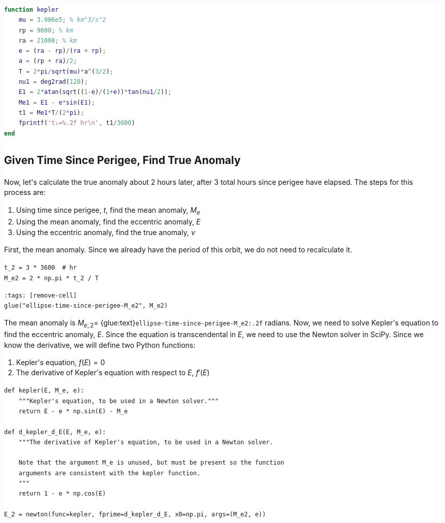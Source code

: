 ```matlab
function kepler
    mu = 3.986e5; % km^3/s^2
    rp = 9600; % km
    ra = 21000; % km
    e = (ra - rp)/(ra + rp);
    a = (rp + ra)/2;
    T = 2*pi/sqrt(mu)*a^(3/2);
    nu1 = deg2rad(120);
    E1 = 2*atan(sqrt((1-e)/(1+e))*tan(nu1/2));
    Me1 = E1 - e*sin(E1);
    t1 = Me1*T/(2*pi);
    fprintf('t₁=%.2f hr\n', t1/3600)
end
```

## Given Time Since Perigee, Find True Anomaly

Now, let's calculate the true anomaly about 2 hours later, after 3 total hours since perigee have elapsed. The steps for this process are:

1. Using time since perigee, $t$, find the mean anomaly, $M_e$
2. Using the mean anomaly, find the eccentric anomaly, $E$
3. Using the eccentric anomaly, find the true anomaly, $\nu$

First, the mean anomaly. Since we already have the period of this orbit, we do not need to recalculate it.

```{code-cell} ipython3
t_2 = 3 * 3600  # hr
M_e2 = 2 * np.pi * t_2 / T
```

```{code-cell} ipython3
:tags: [remove-cell]
glue("ellipse-time-since-perigee-M_e2", M_e2)
```

The mean anomaly is $M_{e,2} =$ {glue:text}`ellipse-time-since-perigee-M_e2:.2f` radians. Now, we need to solve Kepler's equation to find the eccentric anomaly, $E$. Since the equation is transcendental in $E$, we need to use the Newton solver in SciPy. Since we know the derivative, we will define two Python functions:

1. Kepler's equation, $f(E) = 0$
2. The derivative of Kepler's equation with respect to $E$, $f'(E)$

```{code-cell} ipython3
def kepler(E, M_e, e):
    """Kepler's equation, to be used in a Newton solver."""
    return E - e * np.sin(E) - M_e

def d_kepler_d_E(E, M_e, e):
    """The derivative of Kepler's equation, to be used in a Newton solver.
    
    Note that the argument M_e is unused, but must be present so the function
    arguments are consistent with the kepler function.
    """
    return 1 - e * np.cos(E)

E_2 = newton(func=kepler, fprime=d_kepler_d_E, x0=np.pi, args=(M_e2, e))
```
